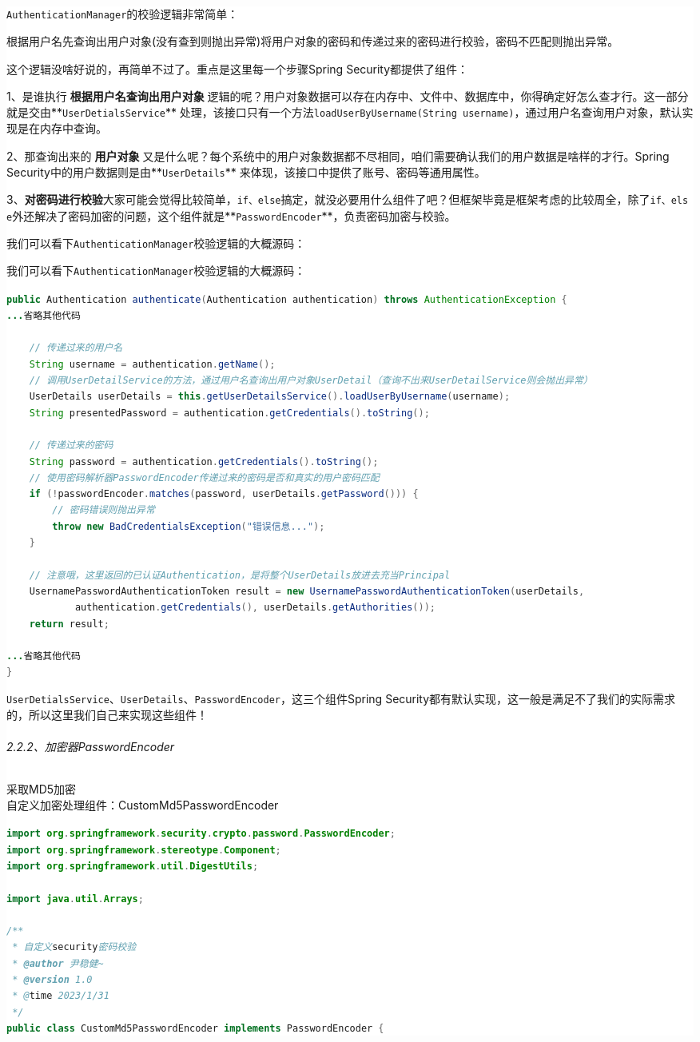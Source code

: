 `AuthenticationManager`的校验逻辑非常简单：

根据用户名先查询出用户对象(没有查到则抛出异常)将用户对象的密码和传递过来的密码进行校验，密码不匹配则抛出异常。

这个逻辑没啥好说的，再简单不过了。重点是这里每一个步骤Spring Security都提供了组件：

​ 1、是谁执行 **根据用户名查询出用户对象** 逻辑的呢？用户对象数据可以存在内存中、文件中、数据库中，你得确定好怎么查才行。这一部分就是交由**`UserDetialsService`** 处理，该接口只有一个方法`loadUserByUsername(String username)`，通过用户名查询用户对象，默认实现是在内存中查询。

​ 2、那查询出来的 **用户对象** 又是什么呢？每个系统中的用户对象数据都不尽相同，咱们需要确认我们的用户数据是啥样的才行。Spring Security中的用户数据则是由**`UserDetails`** 来体现，该接口中提供了账号、密码等通用属性。

​ 3、**对密码进行校验**大家可能会觉得比较简单，`if、else`搞定，就没必要用什么组件了吧？但框架毕竟是框架考虑的比较周全，除了`if、else`外还解决了密码加密的问题，这个组件就是**`PasswordEncoder`**，负责密码加密与校验。

我们可以看下`AuthenticationManager`校验逻辑的大概源码：

我们可以看下`AuthenticationManager`校验逻辑的大概源码：

```java
public Authentication authenticate(Authentication authentication) throws AuthenticationException {
...省略其他代码

    // 传递过来的用户名
    String username = authentication.getName();
    // 调用UserDetailService的方法，通过用户名查询出用户对象UserDetail（查询不出来UserDetailService则会抛出异常）
    UserDetails userDetails = this.getUserDetailsService().loadUserByUsername(username);
    String presentedPassword = authentication.getCredentials().toString();

    // 传递过来的密码
    String password = authentication.getCredentials().toString();
    // 使用密码解析器PasswordEncoder传递过来的密码是否和真实的用户密码匹配
    if (!passwordEncoder.matches(password, userDetails.getPassword())) {
        // 密码错误则抛出异常
        throw new BadCredentialsException("错误信息...");
    }

    // 注意哦，这里返回的已认证Authentication，是将整个UserDetails放进去充当Principal
    UsernamePasswordAuthenticationToken result = new UsernamePasswordAuthenticationToken(userDetails,
            authentication.getCredentials(), userDetails.getAuthorities());
    return result;

...省略其他代码
}
```

`UserDetialsService`、`UserDetails`、`PasswordEncoder`，这三个组件Spring Security都有默认实现，这一般是满足不了我们的实际需求的，所以这里我们自己来实现这些组件！

###### 2.2.2、加密器PasswordEncoder

采取MD5加密  
自定义加密处理组件：CustomMd5PasswordEncoder

```java
import org.springframework.security.crypto.password.PasswordEncoder;
import org.springframework.stereotype.Component;
import org.springframework.util.DigestUtils;

import java.util.Arrays;

/**
 * 自定义security密码校验
 * @author 尹稳健~
 * @version 1.0
 * @time 2023/1/31
 */
public class CustomMd5PasswordEncoder implements PasswordEncoder {
```